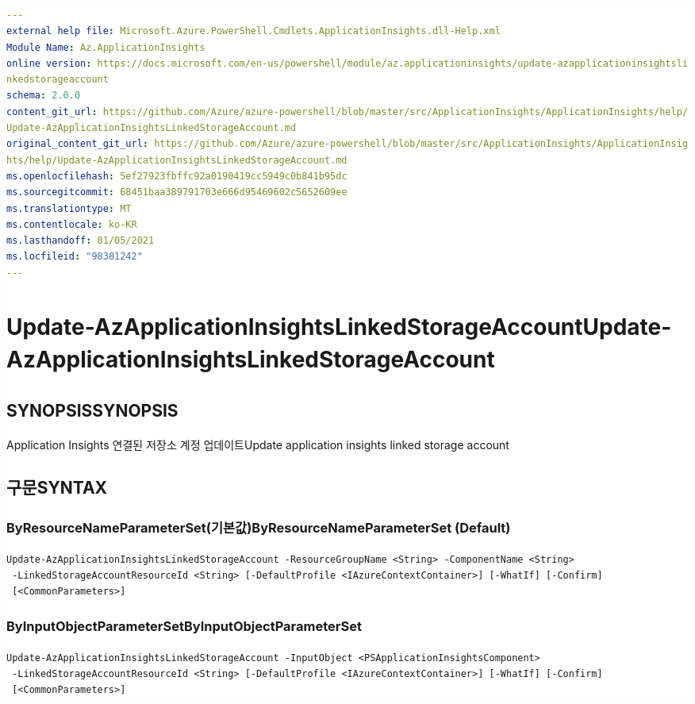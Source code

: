 ```yaml
---
external help file: Microsoft.Azure.PowerShell.Cmdlets.ApplicationInsights.dll-Help.xml
Module Name: Az.ApplicationInsights
online version: https://docs.microsoft.com/en-us/powershell/module/az.applicationinsights/update-azapplicationinsightslinkedstorageaccount
schema: 2.0.0
content_git_url: https://github.com/Azure/azure-powershell/blob/master/src/ApplicationInsights/ApplicationInsights/help/Update-AzApplicationInsightsLinkedStorageAccount.md
original_content_git_url: https://github.com/Azure/azure-powershell/blob/master/src/ApplicationInsights/ApplicationInsights/help/Update-AzApplicationInsightsLinkedStorageAccount.md
ms.openlocfilehash: 5ef27923fbffc92a0190419cc5949c0b841b95dc
ms.sourcegitcommit: 68451baa389791703e666d95469602c5652609ee
ms.translationtype: MT
ms.contentlocale: ko-KR
ms.lasthandoff: 01/05/2021
ms.locfileid: "98381242"
---
```

# <span data-ttu-id="98a03-101">Update-AzApplicationInsightsLinkedStorageAccount</span><span class="sxs-lookup"><span data-stu-id="98a03-101">Update-AzApplicationInsightsLinkedStorageAccount</span></span>

## <span data-ttu-id="98a03-102">SYNOPSIS</span><span class="sxs-lookup"><span data-stu-id="98a03-102">SYNOPSIS</span></span>
<span data-ttu-id="98a03-103">Application Insights 연결된 저장소 계정 업데이트</span><span class="sxs-lookup"><span data-stu-id="98a03-103">Update application insights linked storage account</span></span>

## <span data-ttu-id="98a03-104">구문</span><span class="sxs-lookup"><span data-stu-id="98a03-104">SYNTAX</span></span>

### <span data-ttu-id="98a03-105">ByResourceNameParameterSet(기본값)</span><span class="sxs-lookup"><span data-stu-id="98a03-105">ByResourceNameParameterSet (Default)</span></span>
```
Update-AzApplicationInsightsLinkedStorageAccount -ResourceGroupName <String> -ComponentName <String>
 -LinkedStorageAccountResourceId <String> [-DefaultProfile <IAzureContextContainer>] [-WhatIf] [-Confirm]
 [<CommonParameters>]
```

### <span data-ttu-id="98a03-106">ByInputObjectParameterSet</span><span class="sxs-lookup"><span data-stu-id="98a03-106">ByInputObjectParameterSet</span></span>
```
Update-AzApplicationInsightsLinkedStorageAccount -InputObject <PSApplicationInsightsComponent>
 -LinkedStorageAccountResourceId <String> [-DefaultProfile <IAzureContextContainer>] [-WhatIf] [-Confirm]
 [<CommonParameters>]
```
